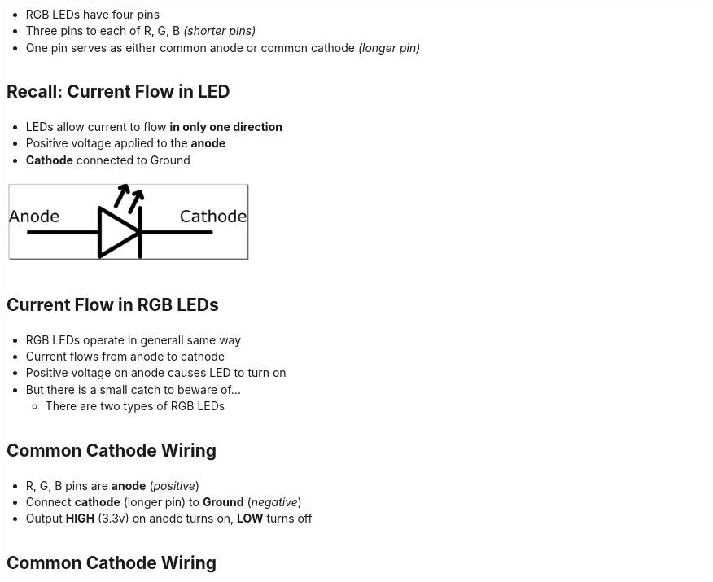 * RGB LEDs have four pins
* Three pins to each of R, G, B *(shorter pins)*
* One pin serves as either common anode or common cathode *(longer pin)*

## Recall: Current Flow in LED

* LEDs allow current to flow **in only one direction**
* Positive voltage applied to the **anode**
* **Cathode** connected to Ground
<img src="lecture_rgb_leds.assets/1565059300403.png" alt="LED schematic" style="width:300px" />

## Current Flow in RGB LEDs 

* RGB LEDs operate in generall same way
* Current flows from anode to cathode
* Positive voltage on anode causes LED to turn on
* But there is a small catch to beware of...
  - There are two types of RGB LEDs



## Common Cathode Wiring

* R, G, B pins are **anode** (*positive*)
* Connect **cathode** (longer pin) to **Ground** (*negative*)
* Output **HIGH** (3.3v) on anode turns on, **LOW** turns off



## Common Cathode Wiring
